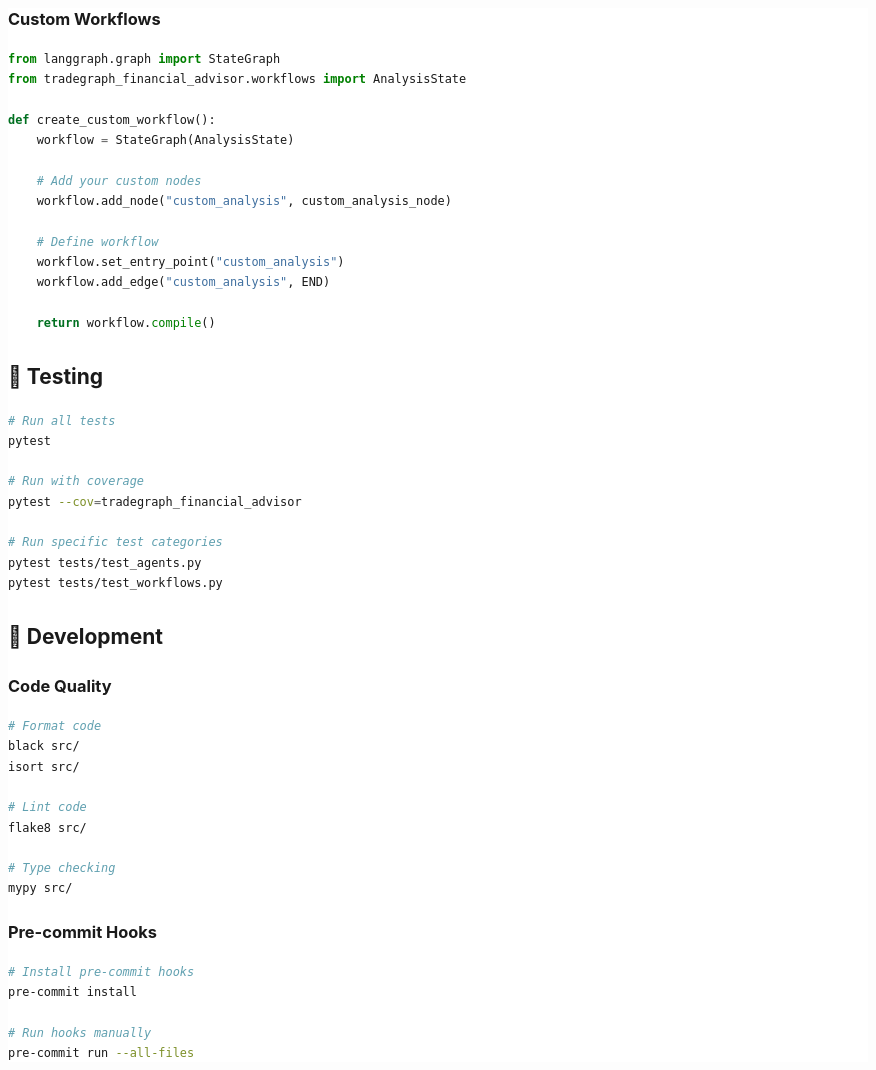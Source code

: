 ### Custom Workflows

```python
from langgraph.graph import StateGraph
from tradegraph_financial_advisor.workflows import AnalysisState

def create_custom_workflow():
    workflow = StateGraph(AnalysisState)

    # Add your custom nodes
    workflow.add_node("custom_analysis", custom_analysis_node)

    # Define workflow
    workflow.set_entry_point("custom_analysis")
    workflow.add_edge("custom_analysis", END)

    return workflow.compile()
```

## 🧪 Testing

```bash
# Run all tests
pytest

# Run with coverage
pytest --cov=tradegraph_financial_advisor

# Run specific test categories
pytest tests/test_agents.py
pytest tests/test_workflows.py
```

## 📝 Development

### Code Quality

```bash
# Format code
black src/
isort src/

# Lint code
flake8 src/

# Type checking
mypy src/
```

### Pre-commit Hooks

```bash
# Install pre-commit hooks
pre-commit install

# Run hooks manually
pre-commit run --all-files
```
